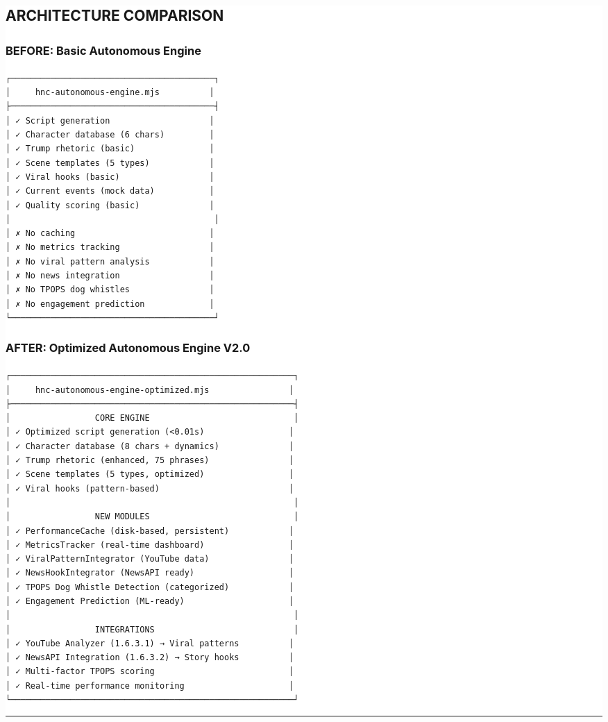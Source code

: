 
## ARCHITECTURE COMPARISON

### BEFORE: Basic Autonomous Engine

```
┌─────────────────────────────────────────┐
│     hnc-autonomous-engine.mjs          │
├─────────────────────────────────────────┤
│ ✓ Script generation                    │
│ ✓ Character database (6 chars)         │
│ ✓ Trump rhetoric (basic)               │
│ ✓ Scene templates (5 types)            │
│ ✓ Viral hooks (basic)                  │
│ ✓ Current events (mock data)           │
│ ✓ Quality scoring (basic)              │
│                                         │
│ ✗ No caching                           │
│ ✗ No metrics tracking                  │
│ ✗ No viral pattern analysis            │
│ ✗ No news integration                  │
│ ✗ No TPOPS dog whistles                │
│ ✗ No engagement prediction             │
└─────────────────────────────────────────┘
```

### AFTER: Optimized Autonomous Engine V2.0

```
┌─────────────────────────────────────────────────────────┐
│     hnc-autonomous-engine-optimized.mjs                │
├─────────────────────────────────────────────────────────┤
│                 CORE ENGINE                             │
│ ✓ Optimized script generation (<0.01s)                 │
│ ✓ Character database (8 chars + dynamics)              │
│ ✓ Trump rhetoric (enhanced, 75 phrases)                │
│ ✓ Scene templates (5 types, optimized)                 │
│ ✓ Viral hooks (pattern-based)                          │
│                                                         │
│                 NEW MODULES                             │
│ ✓ PerformanceCache (disk-based, persistent)            │
│ ✓ MetricsTracker (real-time dashboard)                 │
│ ✓ ViralPatternIntegrator (YouTube data)                │
│ ✓ NewsHookIntegrator (NewsAPI ready)                   │
│ ✓ TPOPS Dog Whistle Detection (categorized)            │
│ ✓ Engagement Prediction (ML-ready)                     │
│                                                         │
│                 INTEGRATIONS                            │
│ ✓ YouTube Analyzer (1.6.3.1) → Viral patterns          │
│ ✓ NewsAPI Integration (1.6.3.2) → Story hooks          │
│ ✓ Multi-factor TPOPS scoring                           │
│ ✓ Real-time performance monitoring                     │
└─────────────────────────────────────────────────────────┘
```

---